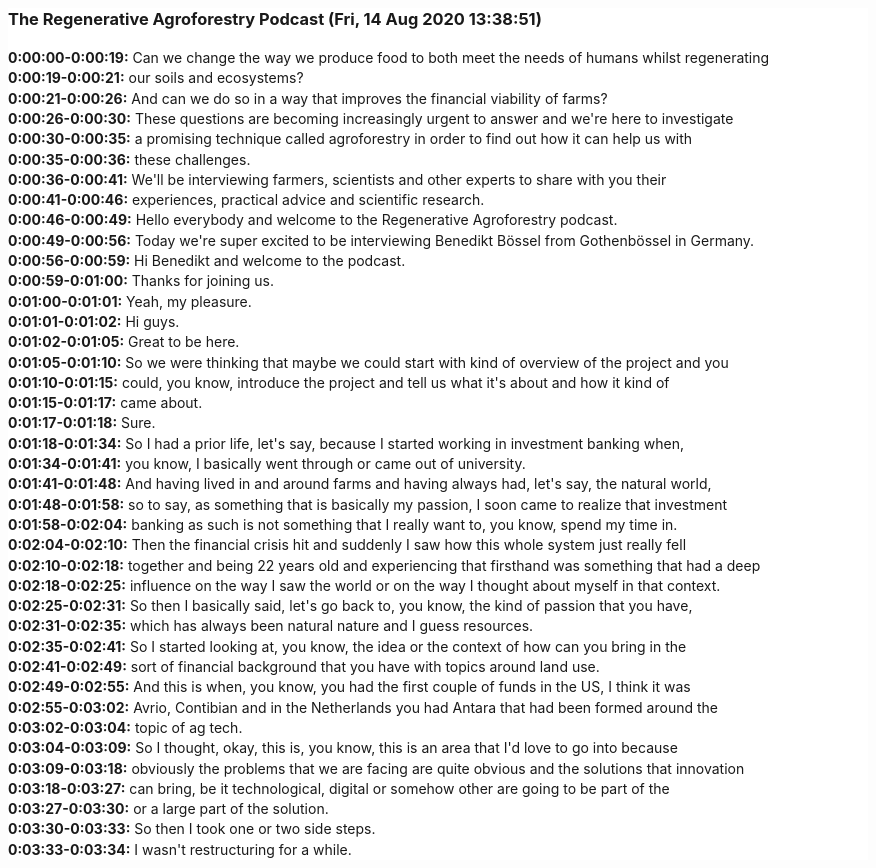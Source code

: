 ### The Regenerative Agroforestry Podcast  (Fri, 14 Aug 2020 13:38:51)
**0:00:00-0:00:19:**  Can we change the way we produce food to both meet the needs of humans whilst regenerating  
**0:00:19-0:00:21:**  our soils and ecosystems?  
**0:00:21-0:00:26:**  And can we do so in a way that improves the financial viability of farms?  
**0:00:26-0:00:30:**  These questions are becoming increasingly urgent to answer and we're here to investigate  
**0:00:30-0:00:35:**  a promising technique called agroforestry in order to find out how it can help us with  
**0:00:35-0:00:36:**  these challenges.  
**0:00:36-0:00:41:**  We'll be interviewing farmers, scientists and other experts to share with you their  
**0:00:41-0:00:46:**  experiences, practical advice and scientific research.  
**0:00:46-0:00:49:**  Hello everybody and welcome to the Regenerative Agroforestry podcast.  
**0:00:49-0:00:56:**  Today we're super excited to be interviewing Benedikt Bössel from Gothenbössel in Germany.  
**0:00:56-0:00:59:**  Hi Benedikt and welcome to the podcast.  
**0:00:59-0:01:00:**  Thanks for joining us.  
**0:01:00-0:01:01:**  Yeah, my pleasure.  
**0:01:01-0:01:02:**  Hi guys.  
**0:01:02-0:01:05:**  Great to be here.  
**0:01:05-0:01:10:**  So we were thinking that maybe we could start with kind of overview of the project and you  
**0:01:10-0:01:15:**  could, you know, introduce the project and tell us what it's about and how it kind of  
**0:01:15-0:01:17:**  came about.  
**0:01:17-0:01:18:**  Sure.  
**0:01:18-0:01:34:**  So I had a prior life, let's say, because I started working in investment banking when,  
**0:01:34-0:01:41:**  you know, I basically went through or came out of university.  
**0:01:41-0:01:48:**  And having lived in and around farms and having always had, let's say, the natural world,  
**0:01:48-0:01:58:**  so to say, as something that is basically my passion, I soon came to realize that investment  
**0:01:58-0:02:04:**  banking as such is not something that I really want to, you know, spend my time in.  
**0:02:04-0:02:10:**  Then the financial crisis hit and suddenly I saw how this whole system just really fell  
**0:02:10-0:02:18:**  together and being 22 years old and experiencing that firsthand was something that had a deep  
**0:02:18-0:02:25:**  influence on the way I saw the world or on the way I thought about myself in that context.  
**0:02:25-0:02:31:**  So then I basically said, let's go back to, you know, the kind of passion that you have,  
**0:02:31-0:02:35:**  which has always been natural nature and I guess resources.  
**0:02:35-0:02:41:**  So I started looking at, you know, the idea or the context of how can you bring in the  
**0:02:41-0:02:49:**  sort of financial background that you have with topics around land use.  
**0:02:49-0:02:55:**  And this is when, you know, you had the first couple of funds in the US, I think it was  
**0:02:55-0:03:02:**  Avrio, Contibian and in the Netherlands you had Antara that had been formed around the  
**0:03:02-0:03:04:**  topic of ag tech.  
**0:03:04-0:03:09:**  So I thought, okay, this is, you know, this is an area that I'd love to go into because  
**0:03:09-0:03:18:**  obviously the problems that we are facing are quite obvious and the solutions that innovation  
**0:03:18-0:03:27:**  can bring, be it technological, digital or somehow other are going to be part of the  
**0:03:27-0:03:30:**  or a large part of the solution.  
**0:03:30-0:03:33:**  So then I took one or two side steps.  
**0:03:33-0:03:34:**  I wasn't restructuring for a while.  